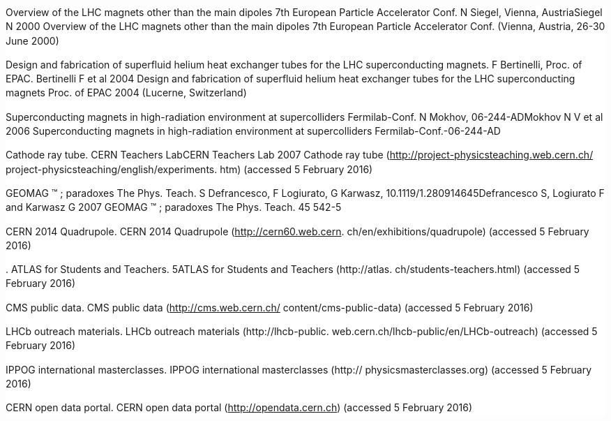 Overview of the LHC magnets other than the main dipoles 7th European Particle Accelerator Conf. N Siegel, Vienna, AustriaSiegel N 2000 Overview of the LHC magnets other than the main dipoles 7th European Particle Accelerator Conf. (Vienna, Austria, 26-30 June 2000)

Design and fabrication of superfluid helium heat exchanger tubes for the LHC superconducting magnets. F Bertinelli, Proc. of EPAC. Bertinelli F et al 2004 Design and fabrication of superfluid helium heat exchanger tubes for the LHC superconducting magnets Proc. of EPAC 2004 (Lucerne, Switzerland)

Superconducting magnets in high-radiation environment at supercolliders Fermilab-Conf. N Mokhov, 06-244-ADMokhov N V et al 2006 Superconducting magnets in high-radiation environment at supercolliders Fermilab-Conf.-06-244-AD

Cathode ray tube. CERN Teachers LabCERN Teachers Lab 2007 Cathode ray tube (http://project-physicsteaching.web.cern.ch/ project-physicsteaching/english/experiments. htm) (accessed 5 February 2016)

GEOMAG ™ ; paradoxes The Phys. Teach. S Defrancesco, F Logiurato, G Karwasz, 10.1119/1.280914645Defrancesco S, Logiurato F and Karwasz G 2007 GEOMAG ™ ; paradoxes The Phys. Teach. 45 542-5

CERN 2014 Quadrupole. CERN 2014 Quadrupole (http://cern60.web.cern. ch/en/exhibitions/quadrupole) (accessed 5 February 2016)

. ATLAS for Students and Teachers. 5ATLAS for Students and Teachers (http://atlas. ch/students-teachers.html) (accessed 5 February 2016)

CMS public data. CMS public data (http://cms.web.cern.ch/ content/cms-public-data) (accessed 5 February 2016)

LHCb outreach materials. LHCb outreach materials (http://lhcb-public. web.cern.ch/lhcb-public/en/LHCb-outreach) (accessed 5 February 2016)

IPPOG international masterclasses. IPPOG international masterclasses (http:// physicsmasterclasses.org) (accessed 5 February 2016)

CERN open data portal. CERN open data portal (http://opendata.cern.ch) (accessed 5 February 2016)